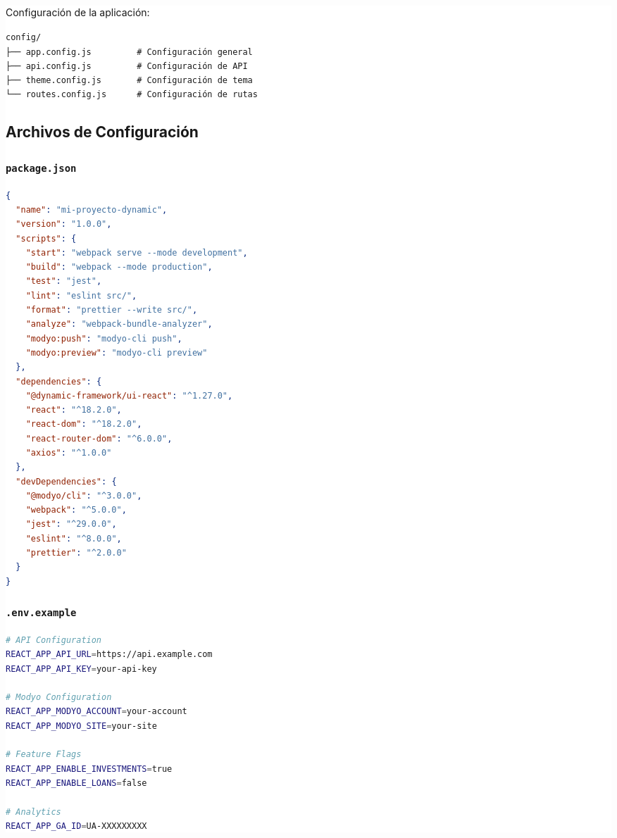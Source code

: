 Configuración de la aplicación:

```
config/
├── app.config.js         # Configuración general
├── api.config.js         # Configuración de API
├── theme.config.js       # Configuración de tema
└── routes.config.js      # Configuración de rutas
```

## Archivos de Configuración

### `package.json`

```json
{
  "name": "mi-proyecto-dynamic",
  "version": "1.0.0",
  "scripts": {
    "start": "webpack serve --mode development",
    "build": "webpack --mode production",
    "test": "jest",
    "lint": "eslint src/",
    "format": "prettier --write src/",
    "analyze": "webpack-bundle-analyzer",
    "modyo:push": "modyo-cli push",
    "modyo:preview": "modyo-cli preview"
  },
  "dependencies": {
    "@dynamic-framework/ui-react": "^1.27.0",
    "react": "^18.2.0",
    "react-dom": "^18.2.0",
    "react-router-dom": "^6.0.0",
    "axios": "^1.0.0"
  },
  "devDependencies": {
    "@modyo/cli": "^3.0.0",
    "webpack": "^5.0.0",
    "jest": "^29.0.0",
    "eslint": "^8.0.0",
    "prettier": "^2.0.0"
  }
}
```

### `.env.example`

```bash
# API Configuration
REACT_APP_API_URL=https://api.example.com
REACT_APP_API_KEY=your-api-key

# Modyo Configuration
REACT_APP_MODYO_ACCOUNT=your-account
REACT_APP_MODYO_SITE=your-site

# Feature Flags
REACT_APP_ENABLE_INVESTMENTS=true
REACT_APP_ENABLE_LOANS=false

# Analytics
REACT_APP_GA_ID=UA-XXXXXXXXX
```
